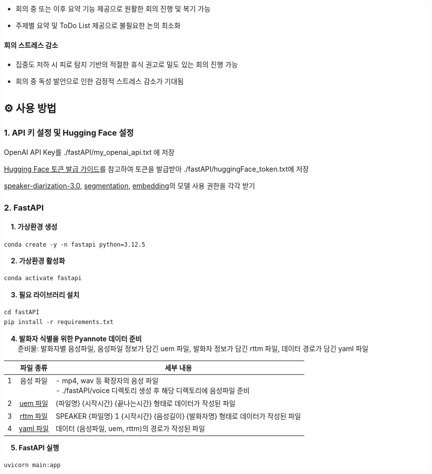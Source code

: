 - 회의 중 또는 이후 요약 기능 제공으로 원활한 회의 진행 및 복기 가능

- 주제별 요약 및 ToDo List 제공으로 불필요한 논의 최소화

#### 회의 스트레스 감소

- 집중도 저하 시 피로 탐지 기반의 적절한 휴식 권고로 밀도 있는 회의 진행 가능

- 회의 중 독성 발언으로 인한 감정적 스트레스 감소가 기대됨


## ⚙ 사용 방법

### 1. API 키 설정 및 Hugging Face 설정

OpenAI API Key를 ./fastAPI/my_openai_api.txt 에 저장

[Hugging Face 토큰 발급 가이드](https://kjh1337.tistory.com/3)를 참고하여 토큰을 발급받아 ./fastAPI/huggingFace_token.txt에 저장

[speaker-diarization-3.0](https://huggingface.co/pyannote/speaker-diarization-3.0), [segmentation](https://huggingface.co/pyannote/segmentation), [embedding](https://huggingface.co/pyannote/embedding)의 모델 사용 권한을 각각 받기

### 2. FastAPI

&emsp;**1. 가상환경 생성**
   
```(CMD)
conda create -y -n fastapi python=3.12.5
```

&emsp;**2. 가상환경 활성화**

```(CMD)
conda activate fastapi
```

&emsp;**3. 필요 라이브러리 설치**
```(CMD)
cd fastAPI
pip install -r requirements.txt
```

&emsp;**4. 발화자 식별을 위한 Pyannote 데이터 준비**  
&emsp;&emsp;준비물: 발화자별 음성파일, 음성파일 정보가 담긴 uem 파일, 발화자 정보가 담긴 rttm 파일, 데이터 경로가 담긴 yaml 파일

|   |          **파일 종류**         | **세부 내용**                                                        |
|---|:----------------------------:|----------------------------------------------------------------------|
| 1 | 음성 파일 | - mp4, wav 등 확장자의 음성 파일<br/>- ./fastAPI/voice 디렉토리 생성 후 해당 디렉토리에 음성파일 준비 |
| 2 |     [uem 파일](https://github.com/lyrWinterCat/MATE_Aivle_BP/blob/main/fastAPI/AI/speakerdiarization/pyannote/train/uem/train1.uem)     | {파일명} {시작시간} {끝나는시간} 형태로 데이터가 작성된 파일  |
| 3 |    [rttm 파일](https://github.com/lyrWinterCat/MATE_Aivle_BP/blob/main/fastAPI/AI/speakerdiarization/pyannote/train/rttm/train1.rttm)    | SPEAKER {파일명} 1 {시작시간} {음성길이} {발화자명} 형태로 데이터가 작성된 파일  |
| 4 |     [yaml 파일](https://github.com/lyrWinterCat/MATE_Aivle_BP/blob/main/fastAPI/AI/speakerdiarization/pyannote/database.yml)    | 데이터 (음성파일, uem, rttm)의 경로가 작성된 파일  |


&emsp;**5. FastAPI 실행**
```(CMD)
uvicorn main:app
```
